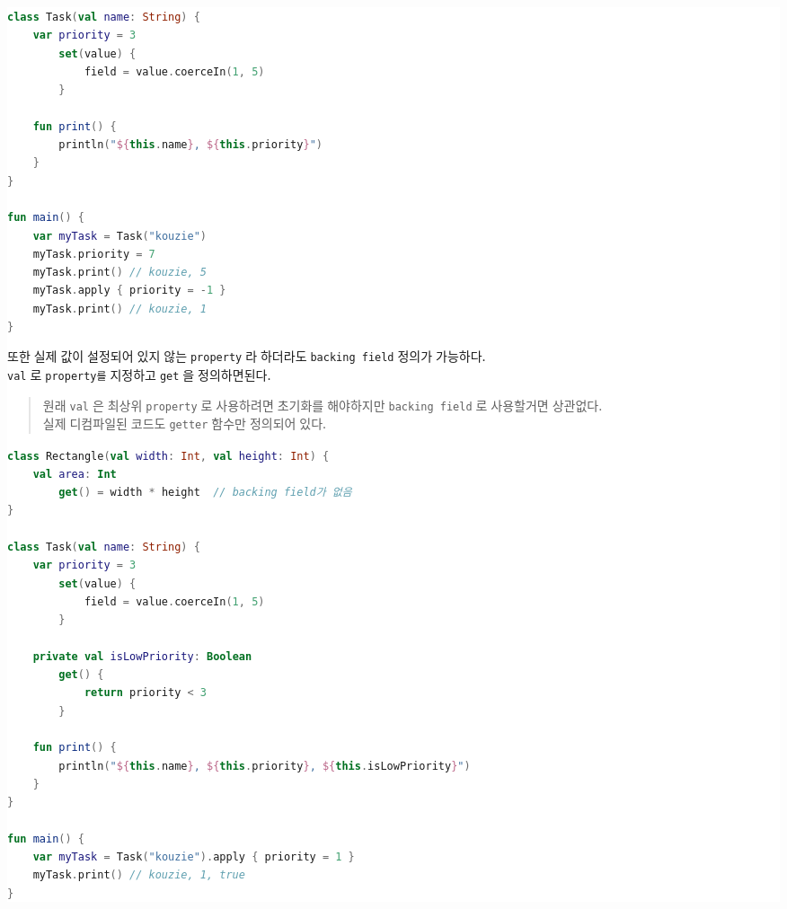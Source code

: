 
```kotlin
class Task(val name: String) {
    var priority = 3
        set(value) {
            field = value.coerceIn(1, 5)
        }

    fun print() {
        println("${this.name}, ${this.priority}")
    }
}

fun main() {
    var myTask = Task("kouzie")
    myTask.priority = 7
    myTask.print() // kouzie, 5
    myTask.apply { priority = -1 }
    myTask.print() // kouzie, 1
}
```

또한 실제 값이 설정되어 있지 않는 `property` 라 하더라도 `backing field` 정의가 가능하다.  
`val` 로 `property를` 지정하고 `get` 을 정의하면된다.  

> 원래 `val` 은 최상위 `property` 로 사용하려면 초기화를 해야하지만 `backing field` 로 사용할거면 상관없다.  
> 실제 디컴파일된 코드도 `getter` 함수만 정의되어 있다.  

```kotlin
class Rectangle(val width: Int, val height: Int) {
    val area: Int
        get() = width * height  // backing field가 없음
}

class Task(val name: String) {
    var priority = 3
        set(value) {
            field = value.coerceIn(1, 5)
        }

    private val isLowPriority: Boolean
        get() {
            return priority < 3
        }

    fun print() {
        println("${this.name}, ${this.priority}, ${this.isLowPriority}")
    }
}

fun main() {
    var myTask = Task("kouzie").apply { priority = 1 }
    myTask.print() // kouzie, 1, true
}
```
